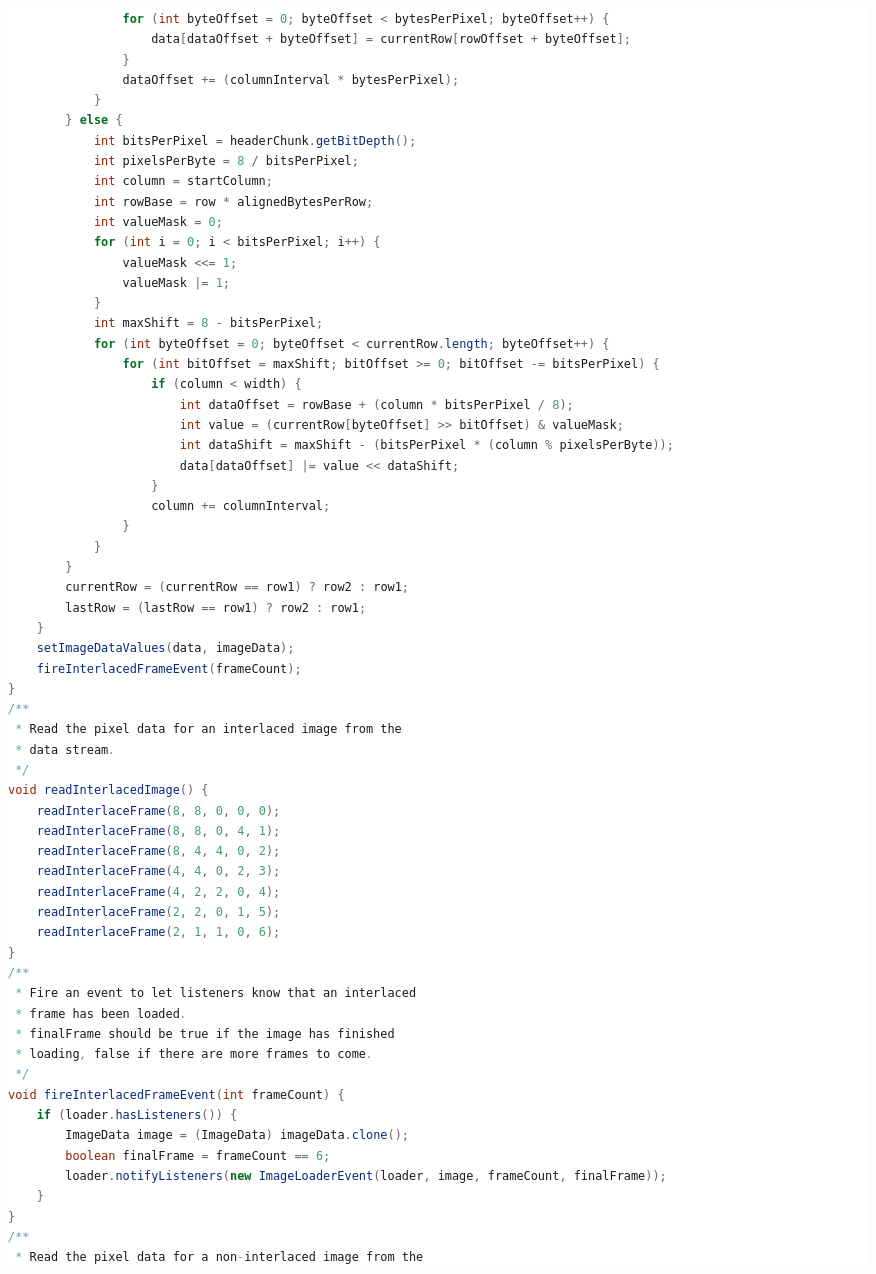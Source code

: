 ```java
				for (int byteOffset = 0; byteOffset < bytesPerPixel; byteOffset++) {
					data[dataOffset + byteOffset] = currentRow[rowOffset + byteOffset];
				}
				dataOffset += (columnInterval * bytesPerPixel);
			}
		} else {
			int bitsPerPixel = headerChunk.getBitDepth();
			int pixelsPerByte = 8 / bitsPerPixel;
			int column = startColumn;
			int rowBase = row * alignedBytesPerRow;
			int valueMask = 0;
			for (int i = 0; i < bitsPerPixel; i++) {
				valueMask <<= 1;
				valueMask |= 1;
			}
			int maxShift = 8 - bitsPerPixel;
			for (int byteOffset = 0; byteOffset < currentRow.length; byteOffset++) {
				for (int bitOffset = maxShift; bitOffset >= 0; bitOffset -= bitsPerPixel) {
					if (column < width) {
						int dataOffset = rowBase + (column * bitsPerPixel / 8);							
						int value = (currentRow[byteOffset] >> bitOffset) & valueMask;
						int dataShift = maxShift - (bitsPerPixel * (column % pixelsPerByte));
						data[dataOffset] |= value << dataShift;
					}
					column += columnInterval;
				}
			}
		}
		currentRow = (currentRow == row1) ? row2 : row1;
		lastRow = (lastRow == row1) ? row2 : row1;
	}
	setImageDataValues(data, imageData);
	fireInterlacedFrameEvent(frameCount);
}
/**
 * Read the pixel data for an interlaced image from the
 * data stream.
 */
void readInterlacedImage() {
	readInterlaceFrame(8, 8, 0, 0, 0);
	readInterlaceFrame(8, 8, 0, 4, 1);	
	readInterlaceFrame(8, 4, 4, 0, 2);	
	readInterlaceFrame(4, 4, 0, 2, 3);
	readInterlaceFrame(4, 2, 2, 0, 4);
	readInterlaceFrame(2, 2, 0, 1, 5);	
	readInterlaceFrame(2, 1, 1, 0, 6);
}
/**
 * Fire an event to let listeners know that an interlaced
 * frame has been loaded.
 * finalFrame should be true if the image has finished
 * loading, false if there are more frames to come.
 */
void fireInterlacedFrameEvent(int frameCount) {
	if (loader.hasListeners()) {
		ImageData image = (ImageData) imageData.clone();
		boolean finalFrame = frameCount == 6;
		loader.notifyListeners(new ImageLoaderEvent(loader, image, frameCount, finalFrame));
	}
}
/**
 * Read the pixel data for a non-interlaced image from the
```